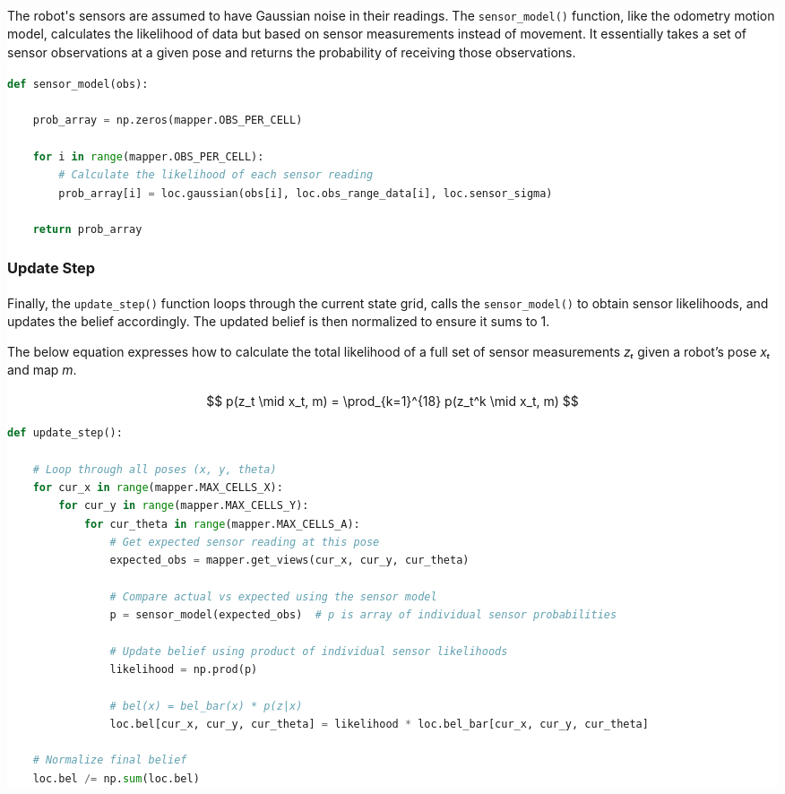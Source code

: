 The robot's sensors are assumed to have Gaussian noise in their readings. The `sensor_model()` function, like the odometry motion model, calculates the likelihood of data but based on sensor measurements instead of movement. It essentially takes a set of sensor observations at a given pose and returns the probability of receiving those observations.

```python 
def sensor_model(obs):

    prob_array = np.zeros(mapper.OBS_PER_CELL)
    
    for i in range(mapper.OBS_PER_CELL):
        # Calculate the likelihood of each sensor reading
        prob_array[i] = loc.gaussian(obs[i], loc.obs_range_data[i], loc.sensor_sigma)

    return prob_array
```

### Update Step

Finally, the `update_step()` function loops through the current state grid, calls the `sensor_model()` to obtain sensor likelihoods, and updates the belief accordingly. The updated belief is then normalized to ensure it sums to 1.

The below equation expresses how to calculate the total likelihood of a full set of sensor measurements *zₜ* given a robot’s pose *xₜ* and map *m*.

$$
p(z_t \mid x_t, m) = \prod_{k=1}^{18} p(z_t^k \mid x_t, m)
$$

```python
def update_step():

    # Loop through all poses (x, y, theta)
    for cur_x in range(mapper.MAX_CELLS_X):
        for cur_y in range(mapper.MAX_CELLS_Y):
            for cur_theta in range(mapper.MAX_CELLS_A):
                # Get expected sensor reading at this pose
                expected_obs = mapper.get_views(cur_x, cur_y, cur_theta)

                # Compare actual vs expected using the sensor model
                p = sensor_model(expected_obs)  # p is array of individual sensor probabilities

                # Update belief using product of individual sensor likelihoods
                likelihood = np.prod(p)

                # bel(x) = bel_bar(x) * p(z|x)
                loc.bel[cur_x, cur_y, cur_theta] = likelihood * loc.bel_bar[cur_x, cur_y, cur_theta]

    # Normalize final belief
    loc.bel /= np.sum(loc.bel)
```
